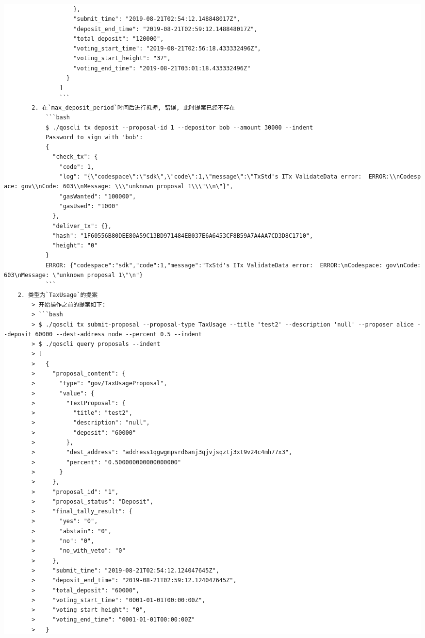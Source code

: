                         },
                        "submit_time": "2019-08-21T02:54:12.148848017Z",
                        "deposit_end_time": "2019-08-21T02:59:12.148848017Z",
                        "total_deposit": "120000",
                        "voting_start_time": "2019-08-21T02:56:18.433332496Z",
                        "voting_start_height": "37",
                        "voting_end_time": "2019-08-21T03:01:18.433332496Z"
                      }
                    ]
                    ```
            2. 在`max_deposit_period`时间后进行抵押, 错误, 此时提案已经不存在
                ```bash
                $ ./qoscli tx deposit --proposal-id 1 --depositor bob --amount 30000 --indent
                Password to sign with 'bob':
                {
                  "check_tx": {
                    "code": 1,
                    "log": "{\"codespace\":\"sdk\",\"code\":1,\"message\":\"TxStd's ITx ValidateData error:  ERROR:\\nCodespace: gov\\nCode: 603\\nMessage: \\\"unknown proposal 1\\\"\\n\"}",
                    "gasWanted": "100000",
                    "gasUsed": "1000"
                  },
                  "deliver_tx": {},
                  "hash": "1F60556B80DEE80A59C13BD971484EB037E6A6453CF8B59A7A4AA7CD3D8C1710",
                  "height": "0"
                }
                ERROR: {"codespace":"sdk","code":1,"message":"TxStd's ITx ValidateData error:  ERROR:\nCodespace: gov\nCode: 603\nMessage: \"unknown proposal 1\"\n"}
                ```
        2. 类型为`TaxUsage`的提案
            > 开始操作之前的提案如下:
            > ```bash
            > $ ./qoscli tx submit-proposal --proposal-type TaxUsage --title 'test2' --description 'null' --proposer alice --deposit 60000 --dest-address node --percent 0.5 --indent
            > $ ./qoscli query proposals --indent
            > [
            >   {
            >     "proposal_content": {
            >       "type": "gov/TaxUsageProposal",
            >       "value": {
            >         "TextProposal": {
            >           "title": "test2",
            >           "description": "null",
            >           "deposit": "60000"
            >         },
            >         "dest_address": "address1qgwgmpsrd6anj3qjvjsqztj3xt9v24c4mh77x3",
            >         "percent": "0.500000000000000000"
            >       }
            >     },
            >     "proposal_id": "1",
            >     "proposal_status": "Deposit",
            >     "final_tally_result": {
            >       "yes": "0",
            >       "abstain": "0",
            >       "no": "0",
            >       "no_with_veto": "0"
            >     },
            >     "submit_time": "2019-08-21T02:54:12.124047645Z",
            >     "deposit_end_time": "2019-08-21T02:59:12.124047645Z",
            >     "total_deposit": "60000",
            >     "voting_start_time": "0001-01-01T00:00:00Z",
            >     "voting_start_height": "0",
            >     "voting_end_time": "0001-01-01T00:00:00Z"
            >   }